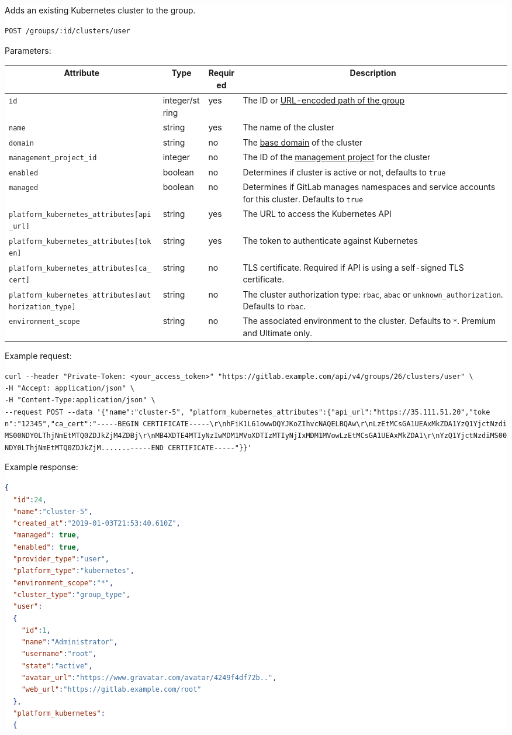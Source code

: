 Adds an existing Kubernetes cluster to the group.

```plaintext
POST /groups/:id/clusters/user
```

Parameters:

| Attribute                                            | Type           | Required | Description                                                                                         |
| ---------------------------------------------------- | -------------- | -------- | --------------------------------------------------------------------------------------------------- |
| `id`                                                 | integer/string | yes      | The ID or [URL-encoded path of the group](rest/index.md#namespaced-path-encoding)                       |
| `name`                                               | string         | yes      | The name of the cluster                                                                             |
| `domain`                                             | string         | no       | The [base domain](../user/group/clusters/index.md#base-domain) of the cluster                       |
| `management_project_id`                              | integer        | no       | The ID of the [management project](../user/clusters/management_project.md) for the cluster          |
| `enabled`                                            | boolean        | no       | Determines if cluster is active or not, defaults to `true`                                            |
| `managed`                                            | boolean        | no       | Determines if GitLab manages namespaces and service accounts for this cluster. Defaults to `true` |
| `platform_kubernetes_attributes[api_url]`            | string         | yes      | The URL to access the Kubernetes API                                                                |
| `platform_kubernetes_attributes[token]`              | string         | yes      | The token to authenticate against Kubernetes                                                        |
| `platform_kubernetes_attributes[ca_cert]`            | string         | no       | TLS certificate. Required if API is using a self-signed TLS certificate.                            |
| `platform_kubernetes_attributes[authorization_type]` | string         | no       | The cluster authorization type: `rbac`, `abac` or `unknown_authorization`. Defaults to `rbac`.      |
| `environment_scope`                                  | string         | no       | The associated environment to the cluster. Defaults to `*`. Premium and Ultimate only.              |

Example request:

```shell
curl --header "Private-Token: <your_access_token>" "https://gitlab.example.com/api/v4/groups/26/clusters/user" \
-H "Accept: application/json" \
-H "Content-Type:application/json" \
--request POST --data '{"name":"cluster-5", "platform_kubernetes_attributes":{"api_url":"https://35.111.51.20","token":"12345","ca_cert":"-----BEGIN CERTIFICATE-----\r\nhFiK1L61owwDQYJKoZIhvcNAQELBQAw\r\nLzEtMCsGA1UEAxMkZDA1YzQ1YjctNzdiMS00NDY0LThjNmEtMTQ0ZDJkZjM4ZDBj\r\nMB4XDTE4MTIyNzIwMDM1MVoXDTIzMTIyNjIxMDM1MVowLzEtMCsGA1UEAxMkZDA1\r\nYzQ1YjctNzdiMS00NDY0LThjNmEtMTQ0ZDJkZjM.......-----END CERTIFICATE-----"}}'
```

Example response:

```json
{
  "id":24,
  "name":"cluster-5",
  "created_at":"2019-01-03T21:53:40.610Z",
  "managed": true,
  "enabled": true,
  "provider_type":"user",
  "platform_type":"kubernetes",
  "environment_scope":"*",
  "cluster_type":"group_type",
  "user":
  {
    "id":1,
    "name":"Administrator",
    "username":"root",
    "state":"active",
    "avatar_url":"https://www.gravatar.com/avatar/4249f4df72b..",
    "web_url":"https://gitlab.example.com/root"
  },
  "platform_kubernetes":
  {
```